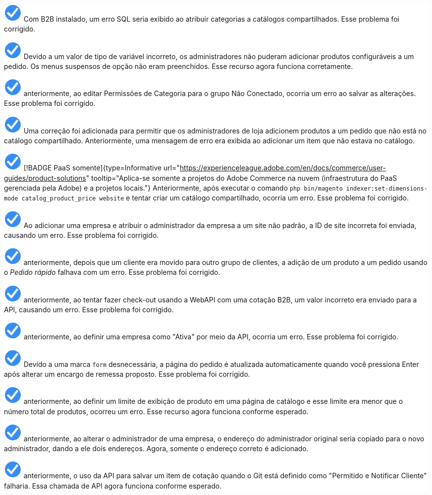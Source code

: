 ![Problema corrigido](../assets/fix.svg) Com B2B instalado, um erro SQL seria exibido ao atribuir categorias a catálogos compartilhados. Esse problema foi corrigido.

![Correção do problema](../assets/fix.svg) Devido a um valor de tipo de variável incorreto, os administradores não puderam adicionar produtos configuráveis a um pedido. Os menus suspensos de opção não eram preenchidos. Esse recurso agora funciona corretamente.

![Correção de um problema](../assets/fix.svg) anteriormente, ao editar Permissões de Categoria para o grupo Não Conectado, ocorria um erro ao salvar as alterações. Esse problema foi corrigido.

![Problema corrigido](../assets/fix.svg) Uma correção foi adicionada para permitir que os administradores de loja adicionem produtos a um pedido que não está no catálogo compartilhado. Anteriormente, uma mensagem de erro era exibida ao adicionar um item que não estava no catálogo.

![Correção de um problema](../assets/fix.svg) [!BADGE PaaS somente]{type=Informative url="https://experienceleague.adobe.com/en/docs/commerce/user-guides/product-solutions" tooltip="Aplica-se somente a projetos do Adobe Commerce na nuvem (infraestrutura do PaaS gerenciada pela Adobe) e a projetos locais."} Anteriormente, após executar o comando `php bin/magento indexer:set-dimensions-mode catalog_product_price website` e tentar criar um catálogo compartilhado, ocorria um erro. Esse problema foi corrigido.

![Correção de um problema](../assets/fix.svg) Ao adicionar uma empresa e atribuir o administrador da empresa a um site não padrão, a ID de site incorreta foi enviada, causando um erro. Esse problema foi corrigido.

![Correção de um problema](../assets/fix.svg) anteriormente, depois que um cliente era movido para outro grupo de clientes, a adição de um produto a um pedido usando o _Pedido rápido_ falhava com um erro. Esse problema foi corrigido.

![Correção de um problema](../assets/fix.svg) anteriormente, ao tentar fazer check-out usando a WebAPI com uma cotação B2B, um valor incorreto era enviado para a API, causando um erro. Esse problema foi corrigido.

![Correção de um problema](../assets/fix.svg) anteriormente, ao definir uma empresa como &quot;Ativa&quot; por meio da API, ocorria um erro. Esse problema foi corrigido.

![Correção de um problema](../assets/fix.svg) Devido a uma marca `form` desnecessária, a página do pedido é atualizada automaticamente quando você pressiona Enter após alterar um encargo de remessa proposto. Esse problema foi corrigido.

![Correção de um problema](../assets/fix.svg) anteriormente, ao definir um limite de exibição de produto em uma página de catálogo e esse limite era menor que o número total de produtos, ocorreu um erro. Esse recurso agora funciona conforme esperado.

![Problema corrigido](../assets/fix.svg) anteriormente, ao alterar o administrador de uma empresa, o endereço do administrador original seria copiado para o novo administrador, dando a ele dois endereços. Agora, somente o endereço correto é adicionado.

![Correção de um problema](../assets/fix.svg) anteriormente, o uso da API para salvar um item de cotação quando o Git está definido como &quot;Permitido e Notificar Cliente&quot; falharia. Essa chamada de API agora funciona conforme esperado.
